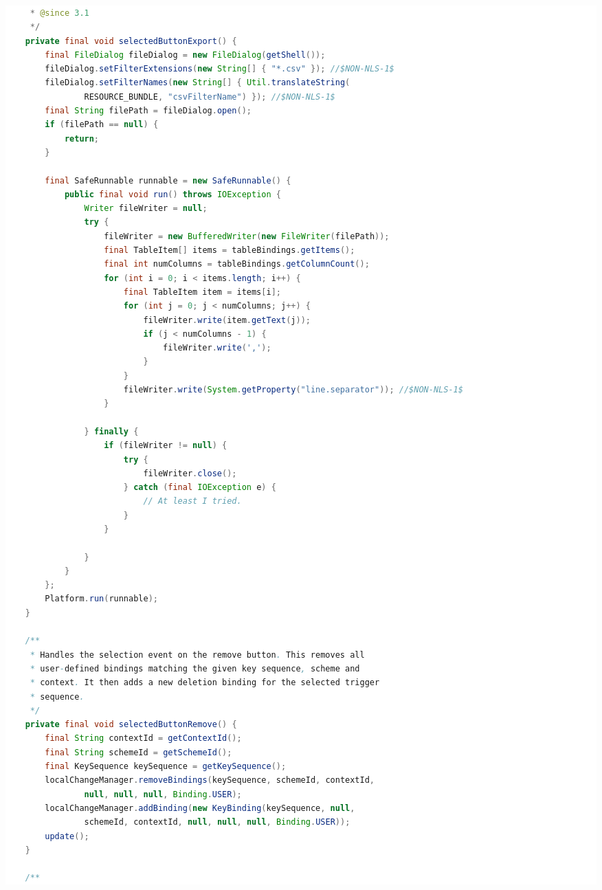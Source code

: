 ```java
	 * @since 3.1
	 */
	private final void selectedButtonExport() {
		final FileDialog fileDialog = new FileDialog(getShell());
		fileDialog.setFilterExtensions(new String[] { "*.csv" }); //$NON-NLS-1$
		fileDialog.setFilterNames(new String[] { Util.translateString(
				RESOURCE_BUNDLE, "csvFilterName") }); //$NON-NLS-1$
		final String filePath = fileDialog.open();
		if (filePath == null) {
			return;
		}

		final SafeRunnable runnable = new SafeRunnable() {
			public final void run() throws IOException {
				Writer fileWriter = null;
				try {
					fileWriter = new BufferedWriter(new FileWriter(filePath));
					final TableItem[] items = tableBindings.getItems();
					final int numColumns = tableBindings.getColumnCount();
					for (int i = 0; i < items.length; i++) {
						final TableItem item = items[i];
						for (int j = 0; j < numColumns; j++) {
							fileWriter.write(item.getText(j));
							if (j < numColumns - 1) {
								fileWriter.write(',');
							}
						}
						fileWriter.write(System.getProperty("line.separator")); //$NON-NLS-1$
					}

				} finally {
					if (fileWriter != null) {
						try {
							fileWriter.close();
						} catch (final IOException e) {
							// At least I tried.
						}
					}

				}
			}
		};
		Platform.run(runnable);
	}

	/**
	 * Handles the selection event on the remove button. This removes all
	 * user-defined bindings matching the given key sequence, scheme and
	 * context. It then adds a new deletion binding for the selected trigger
	 * sequence.
	 */
	private final void selectedButtonRemove() {
		final String contextId = getContextId();
		final String schemeId = getSchemeId();
		final KeySequence keySequence = getKeySequence();
		localChangeManager.removeBindings(keySequence, schemeId, contextId,
				null, null, null, Binding.USER);
		localChangeManager.addBinding(new KeyBinding(keySequence, null,
				schemeId, contextId, null, null, null, Binding.USER));
		update();
	}

	/**
```